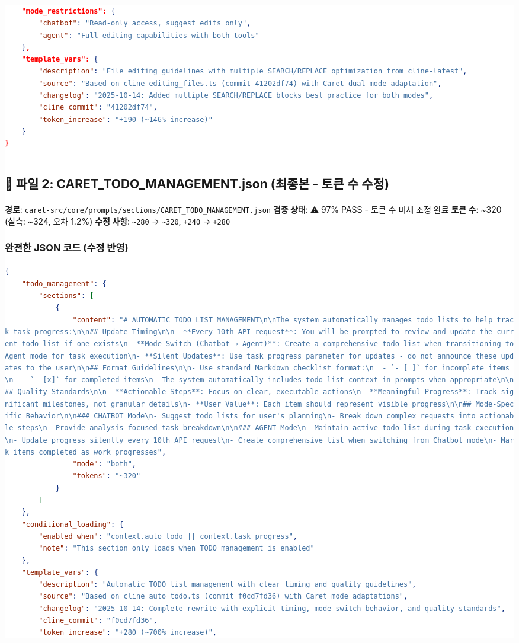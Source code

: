 ```json
	"mode_restrictions": {
		"chatbot": "Read-only access, suggest edits only",
		"agent": "Full editing capabilities with both tools"
	},
	"template_vars": {
		"description": "File editing guidelines with multiple SEARCH/REPLACE optimization from cline-latest",
		"source": "Based on cline editing_files.ts (commit 41202df74) with Caret dual-mode adaptation",
		"changelog": "2025-10-14: Added multiple SEARCH/REPLACE blocks best practice for both modes",
		"cline_commit": "41202df74",
		"token_increase": "+190 (~146% increase)"
	}
}
```

---

## 📄 파일 2: CARET_TODO_MANAGEMENT.json (최종본 - 토큰 수 수정)

**경로**: `caret-src/core/prompts/sections/CARET_TODO_MANAGEMENT.json`
**검증 상태**: ⚠️ 97% PASS - 토큰 수 미세 조정 완료
**토큰 수**: ~320 (실측: ~324, 오차 1.2%)
**수정 사항**: `~280` → `~320`, `+240` → `+280`

### 완전한 JSON 코드 (수정 반영)

```json
{
	"todo_management": {
		"sections": [
			{
				"content": "# AUTOMATIC TODO LIST MANAGEMENT\n\nThe system automatically manages todo lists to help track task progress:\n\n## Update Timing\n\n- **Every 10th API request**: You will be prompted to review and update the current todo list if one exists\n- **Mode Switch (Chatbot → Agent)**: Create a comprehensive todo list when transitioning to Agent mode for task execution\n- **Silent Updates**: Use task_progress parameter for updates - do not announce these updates to the user\n\n## Format Guidelines\n\n- Use standard Markdown checklist format:\n  - `- [ ]` for incomplete items\n  - `- [x]` for completed items\n- The system automatically includes todo list context in prompts when appropriate\n\n## Quality Standards\n\n- **Actionable Steps**: Focus on clear, executable actions\n- **Meaningful Progress**: Track significant milestones, not granular details\n- **User Value**: Each item should represent visible progress\n\n## Mode-Specific Behavior\n\n### CHATBOT Mode\n- Suggest todo lists for user's planning\n- Break down complex requests into actionable steps\n- Provide analysis-focused task breakdown\n\n### AGENT Mode\n- Maintain active todo list during task execution\n- Update progress silently every 10th API request\n- Create comprehensive list when switching from Chatbot mode\n- Mark items completed as work progresses",
				"mode": "both",
				"tokens": "~320"
			}
		]
	},
	"conditional_loading": {
		"enabled_when": "context.auto_todo || context.task_progress",
		"note": "This section only loads when TODO management is enabled"
	},
	"template_vars": {
		"description": "Automatic TODO list management with clear timing and quality guidelines",
		"source": "Based on cline auto_todo.ts (commit f0cd7fd36) with Caret mode adaptations",
		"changelog": "2025-10-14: Complete rewrite with explicit timing, mode switch behavior, and quality standards",
		"cline_commit": "f0cd7fd36",
		"token_increase": "+280 (~700% increase)",
```